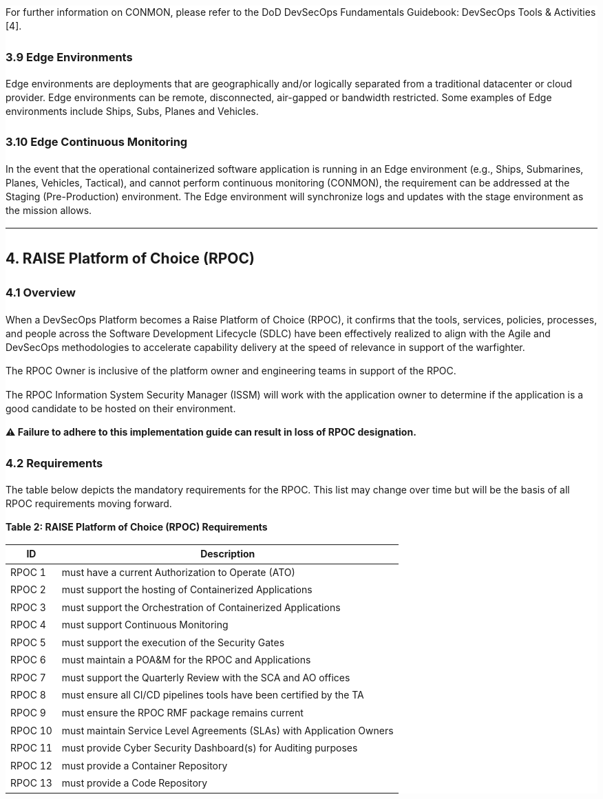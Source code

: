 For further information on CONMON, please refer to the DoD DevSecOps Fundamentals Guidebook: DevSecOps Tools & Activities [4].

### 3.9 Edge Environments

Edge environments are deployments that are geographically and/or logically separated from a traditional datacenter or cloud provider. Edge environments can be remote, disconnected, air-gapped or bandwidth restricted. Some examples of Edge environments include Ships, Subs, Planes and Vehicles.

### 3.10 Edge Continuous Monitoring

In the event that the operational containerized software application is running in an Edge environment (e.g., Ships, Submarines, Planes, Vehicles, Tactical), and cannot perform continuous monitoring (CONMON), the requirement can be addressed at the Staging (Pre-Production) environment. The Edge environment will synchronize logs and updates with the stage environment as the mission allows.

---

## 4. RAISE Platform of Choice (RPOC)

### 4.1 Overview

When a DevSecOps Platform becomes a Raise Platform of Choice (RPOC), it confirms that the tools, services, policies, processes, and people across the Software Development Lifecycle (SDLC) have been effectively realized to align with the Agile and DevSecOps methodologies to accelerate capability delivery at the speed of relevance in support of the warfighter.

The RPOC Owner is inclusive of the platform owner and engineering teams in support of the RPOC.

The RPOC Information System Security Manager (ISSM) will work with the application owner to determine if the application is a good candidate to be hosted on their environment.

**⚠️ Failure to adhere to this implementation guide can result in loss of RPOC designation.**

### 4.2 Requirements

The table below depicts the mandatory requirements for the RPOC. This list may change over time but will be the basis of all RPOC requirements moving forward.

**Table 2: RAISE Platform of Choice (RPOC) Requirements**

| ID | Description |
|----|-------------|
| RPOC 1 | must have a current Authorization to Operate (ATO) |
| RPOC 2 | must support the hosting of Containerized Applications |
| RPOC 3 | must support the Orchestration of Containerized Applications |
| RPOC 4 | must support Continuous Monitoring |
| RPOC 5 | must support the execution of the Security Gates |
| RPOC 6 | must maintain a POA&M for the RPOC and Applications |
| RPOC 7 | must support the Quarterly Review with the SCA and AO offices |
| RPOC 8 | must ensure all CI/CD pipelines tools have been certified by the TA |
| RPOC 9 | must ensure the RPOC RMF package remains current |
| RPOC 10 | must maintain Service Level Agreements (SLAs) with Application Owners |
| RPOC 11 | must provide Cyber Security Dashboard(s) for Auditing purposes |
| RPOC 12 | must provide a Container Repository |
| RPOC 13 | must provide a Code Repository |